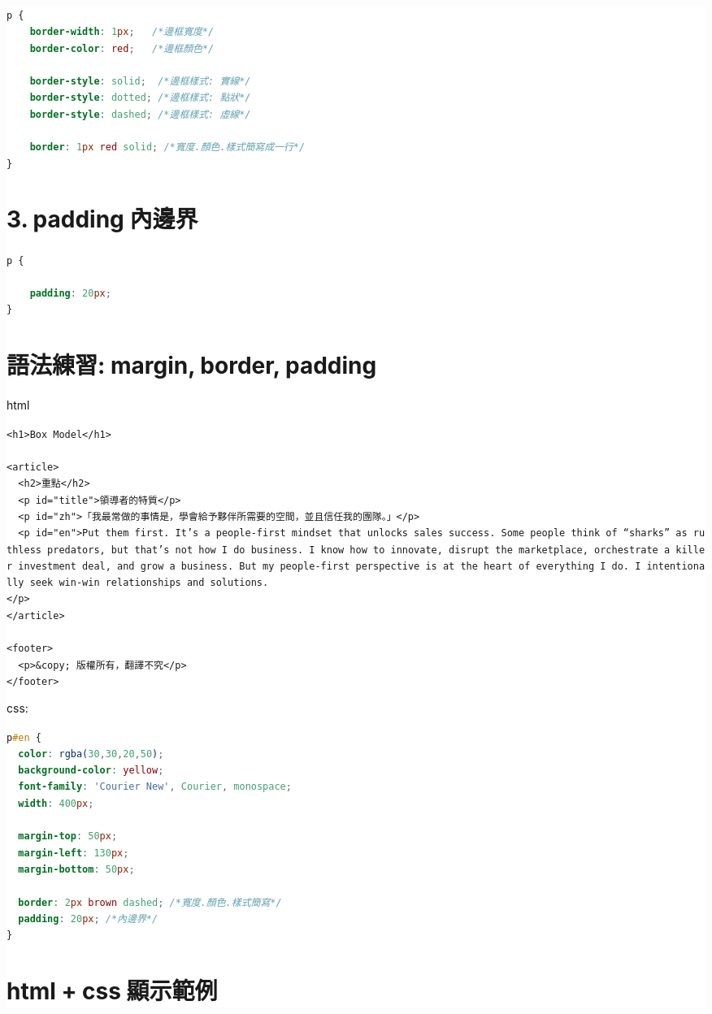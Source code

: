 ```css
p {
    border-width: 1px;   /*邊框寬度*/
    border-color: red;   /*邊框顏色*/

    border-style: solid;  /*邊框樣式: 實線*/
    border-style: dotted; /*邊框樣式: 點狀*/
    border-style: dashed; /*邊框樣式: 虛線*/

    border: 1px red solid; /*寬度.顏色.樣式簡寫成一行*/
}
```
# 3. padding 內邊界

```css
p {

    padding: 20px;
}
```

# 語法練習: margin, border, padding

html

```htmlmixed=
<h1>Box Model</h1>

<article>
  <h2>重點</h2>
  <p id="title">領導者的特質</p>
  <p id="zh">「我最常做的事情是，學會給予夥伴所需要的空間，並且信任我的團隊。」</p>
  <p id="en">Put them first. It’s a people-first mindset that unlocks sales success. Some people think of “sharks” as ruthless predators, but that’s not how I do business. I know how to innovate, disrupt the marketplace, orchestrate a killer investment deal, and grow a business. But my people-first perspective is at the heart of everything I do. I intentionally seek win-win relationships and solutions.
</p>
</article>

<footer>
  <p>&copy; 版權所有，翻譯不究</p>
</footer>
```
css:

```css
p#en {
  color: rgba(30,30,20,50);
  background-color: yellow;
  font-family: 'Courier New', Courier, monospace;
  width: 400px;

  margin-top: 50px;
  margin-left: 130px;
  margin-bottom: 50px;
  
  border: 2px brown dashed; /*寬度.顏色.樣式簡寫*/
  padding: 20px; /*內邊界*/
}
```
# html + css 顯示範例
